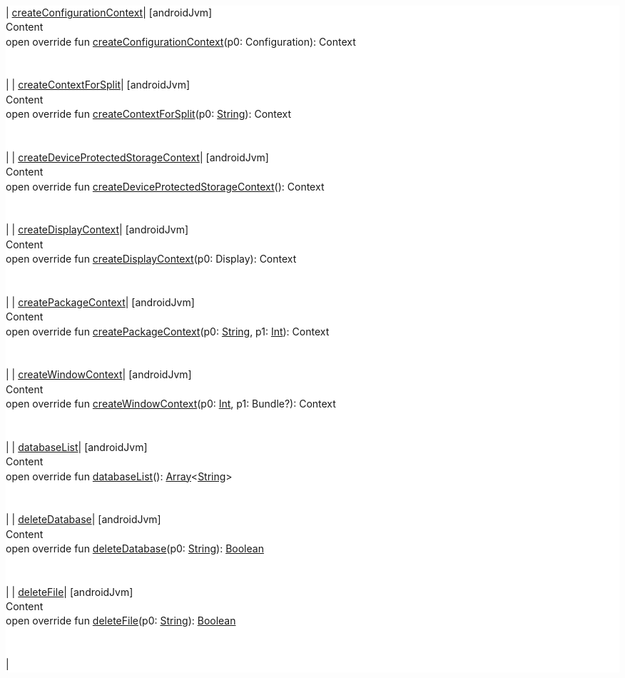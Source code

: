 | <a name="android.content/ContextWrapper/createConfigurationContext/#android.content.res.Configuration/PointingToDeclaration/"></a>[createConfigurationContext](../../op.mobile.project.ui.activity/-splash-screen-activity/index.md#-1154826084%2FFunctions%2F-912451524)| <a name="android.content/ContextWrapper/createConfigurationContext/#android.content.res.Configuration/PointingToDeclaration/"></a>[androidJvm]  <br>Content  <br>open override fun [createConfigurationContext](../../op.mobile.project.ui.activity/-splash-screen-activity/index.md#-1154826084%2FFunctions%2F-912451524)(p0: Configuration): Context  <br><br><br>|
| <a name="android.content/ContextWrapper/createContextForSplit/#kotlin.String/PointingToDeclaration/"></a>[createContextForSplit](../../op.mobile.project.ui.activity/-splash-screen-activity/index.md#1654585621%2FFunctions%2F-912451524)| <a name="android.content/ContextWrapper/createContextForSplit/#kotlin.String/PointingToDeclaration/"></a>[androidJvm]  <br>Content  <br>open override fun [createContextForSplit](../../op.mobile.project.ui.activity/-splash-screen-activity/index.md#1654585621%2FFunctions%2F-912451524)(p0: [String](https://kotlinlang.org/api/latest/jvm/stdlib/kotlin/-string/index.html)): Context  <br><br><br>|
| <a name="android.content/ContextWrapper/createDeviceProtectedStorageContext/#/PointingToDeclaration/"></a>[createDeviceProtectedStorageContext](../../op.mobile.project.ui.activity/-splash-screen-activity/index.md#-2131343837%2FFunctions%2F-912451524)| <a name="android.content/ContextWrapper/createDeviceProtectedStorageContext/#/PointingToDeclaration/"></a>[androidJvm]  <br>Content  <br>open override fun [createDeviceProtectedStorageContext](../../op.mobile.project.ui.activity/-splash-screen-activity/index.md#-2131343837%2FFunctions%2F-912451524)(): Context  <br><br><br>|
| <a name="android.content/ContextWrapper/createDisplayContext/#android.view.Display/PointingToDeclaration/"></a>[createDisplayContext](../../op.mobile.project.ui.activity/-splash-screen-activity/index.md#-296982170%2FFunctions%2F-912451524)| <a name="android.content/ContextWrapper/createDisplayContext/#android.view.Display/PointingToDeclaration/"></a>[androidJvm]  <br>Content  <br>open override fun [createDisplayContext](../../op.mobile.project.ui.activity/-splash-screen-activity/index.md#-296982170%2FFunctions%2F-912451524)(p0: Display): Context  <br><br><br>|
| <a name="android.content/ContextWrapper/createPackageContext/#kotlin.String#kotlin.Int/PointingToDeclaration/"></a>[createPackageContext](../../op.mobile.project.ui.activity/-splash-screen-activity/index.md#212314043%2FFunctions%2F-912451524)| <a name="android.content/ContextWrapper/createPackageContext/#kotlin.String#kotlin.Int/PointingToDeclaration/"></a>[androidJvm]  <br>Content  <br>open override fun [createPackageContext](../../op.mobile.project.ui.activity/-splash-screen-activity/index.md#212314043%2FFunctions%2F-912451524)(p0: [String](https://kotlinlang.org/api/latest/jvm/stdlib/kotlin/-string/index.html), p1: [Int](https://kotlinlang.org/api/latest/jvm/stdlib/kotlin/-int/index.html)): Context  <br><br><br>|
| <a name="android.content/ContextWrapper/createWindowContext/#kotlin.Int#android.os.Bundle?/PointingToDeclaration/"></a>[createWindowContext](../../op.mobile.project.ui.activity/-splash-screen-activity/index.md#-1685281025%2FFunctions%2F-912451524)| <a name="android.content/ContextWrapper/createWindowContext/#kotlin.Int#android.os.Bundle?/PointingToDeclaration/"></a>[androidJvm]  <br>Content  <br>open override fun [createWindowContext](../../op.mobile.project.ui.activity/-splash-screen-activity/index.md#-1685281025%2FFunctions%2F-912451524)(p0: [Int](https://kotlinlang.org/api/latest/jvm/stdlib/kotlin/-int/index.html), p1: Bundle?): Context  <br><br><br>|
| <a name="android.content/ContextWrapper/databaseList/#/PointingToDeclaration/"></a>[databaseList](../../op.mobile.project.ui.activity/-splash-screen-activity/index.md#-2015717810%2FFunctions%2F-912451524)| <a name="android.content/ContextWrapper/databaseList/#/PointingToDeclaration/"></a>[androidJvm]  <br>Content  <br>open override fun [databaseList](../../op.mobile.project.ui.activity/-splash-screen-activity/index.md#-2015717810%2FFunctions%2F-912451524)(): [Array](https://kotlinlang.org/api/latest/jvm/stdlib/kotlin/-array/index.html)<[String](https://kotlinlang.org/api/latest/jvm/stdlib/kotlin/-string/index.html)>  <br><br><br>|
| <a name="android.content/ContextWrapper/deleteDatabase/#kotlin.String/PointingToDeclaration/"></a>[deleteDatabase](../../op.mobile.project.ui.activity/-splash-screen-activity/index.md#1521633731%2FFunctions%2F-912451524)| <a name="android.content/ContextWrapper/deleteDatabase/#kotlin.String/PointingToDeclaration/"></a>[androidJvm]  <br>Content  <br>open override fun [deleteDatabase](../../op.mobile.project.ui.activity/-splash-screen-activity/index.md#1521633731%2FFunctions%2F-912451524)(p0: [String](https://kotlinlang.org/api/latest/jvm/stdlib/kotlin/-string/index.html)): [Boolean](https://kotlinlang.org/api/latest/jvm/stdlib/kotlin/-boolean/index.html)  <br><br><br>|
| <a name="android.content/ContextWrapper/deleteFile/#kotlin.String/PointingToDeclaration/"></a>[deleteFile](../../op.mobile.project.ui.activity/-splash-screen-activity/index.md#-1794089596%2FFunctions%2F-912451524)| <a name="android.content/ContextWrapper/deleteFile/#kotlin.String/PointingToDeclaration/"></a>[androidJvm]  <br>Content  <br>open override fun [deleteFile](../../op.mobile.project.ui.activity/-splash-screen-activity/index.md#-1794089596%2FFunctions%2F-912451524)(p0: [String](https://kotlinlang.org/api/latest/jvm/stdlib/kotlin/-string/index.html)): [Boolean](https://kotlinlang.org/api/latest/jvm/stdlib/kotlin/-boolean/index.html)  <br><br><br>|